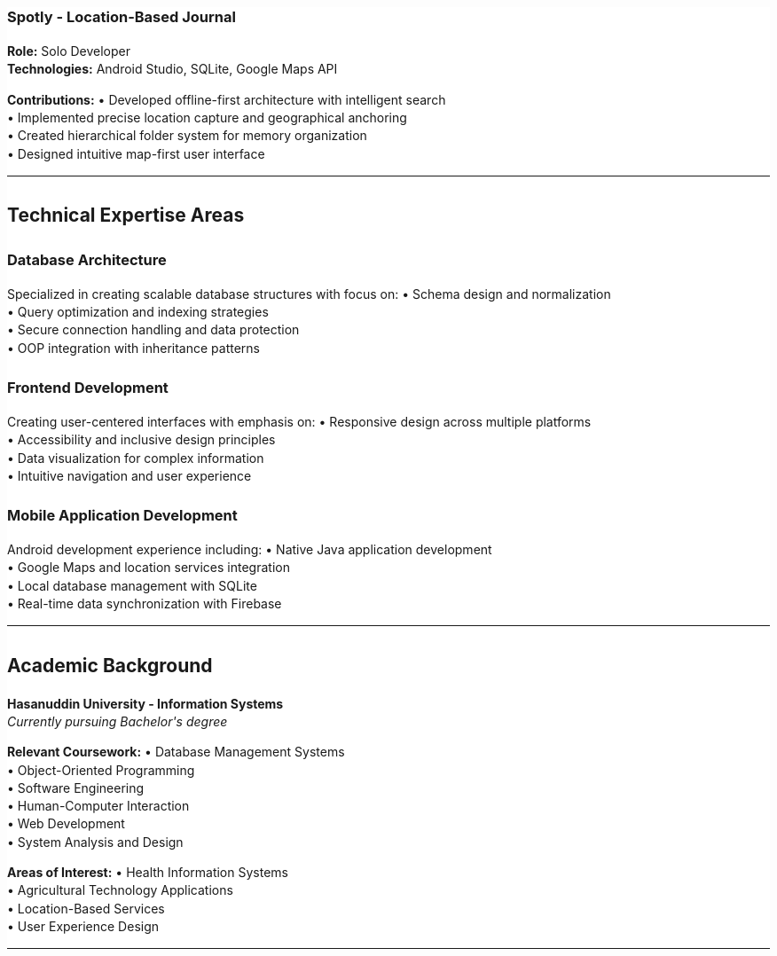 ### **Spotly - Location-Based Journal**
**Role:** Solo Developer  
**Technologies:** Android Studio, SQLite, Google Maps API

**Contributions:**
• Developed offline-first architecture with intelligent search  
• Implemented precise location capture and geographical anchoring  
• Created hierarchical folder system for memory organization  
• Designed intuitive map-first user interface

---

## **Technical Expertise Areas**

### **Database Architecture**
Specialized in creating scalable database structures with focus on:
• Schema design and normalization  
• Query optimization and indexing strategies  
• Secure connection handling and data protection  
• OOP integration with inheritance patterns

### **Frontend Development**
Creating user-centered interfaces with emphasis on:
• Responsive design across multiple platforms  
• Accessibility and inclusive design principles  
• Data visualization for complex information  
• Intuitive navigation and user experience

### **Mobile Application Development**
Android development experience including:
• Native Java application development  
• Google Maps and location services integration  
• Local database management with SQLite  
• Real-time data synchronization with Firebase

---

## **Academic Background**

**Hasanuddin University - Information Systems**  
*Currently pursuing Bachelor's degree*

**Relevant Coursework:**
• Database Management Systems  
• Object-Oriented Programming  
• Software Engineering  
• Human-Computer Interaction  
• Web Development  
• System Analysis and Design

**Areas of Interest:**
• Health Information Systems  
• Agricultural Technology Applications  
• Location-Based Services  
• User Experience Design

---